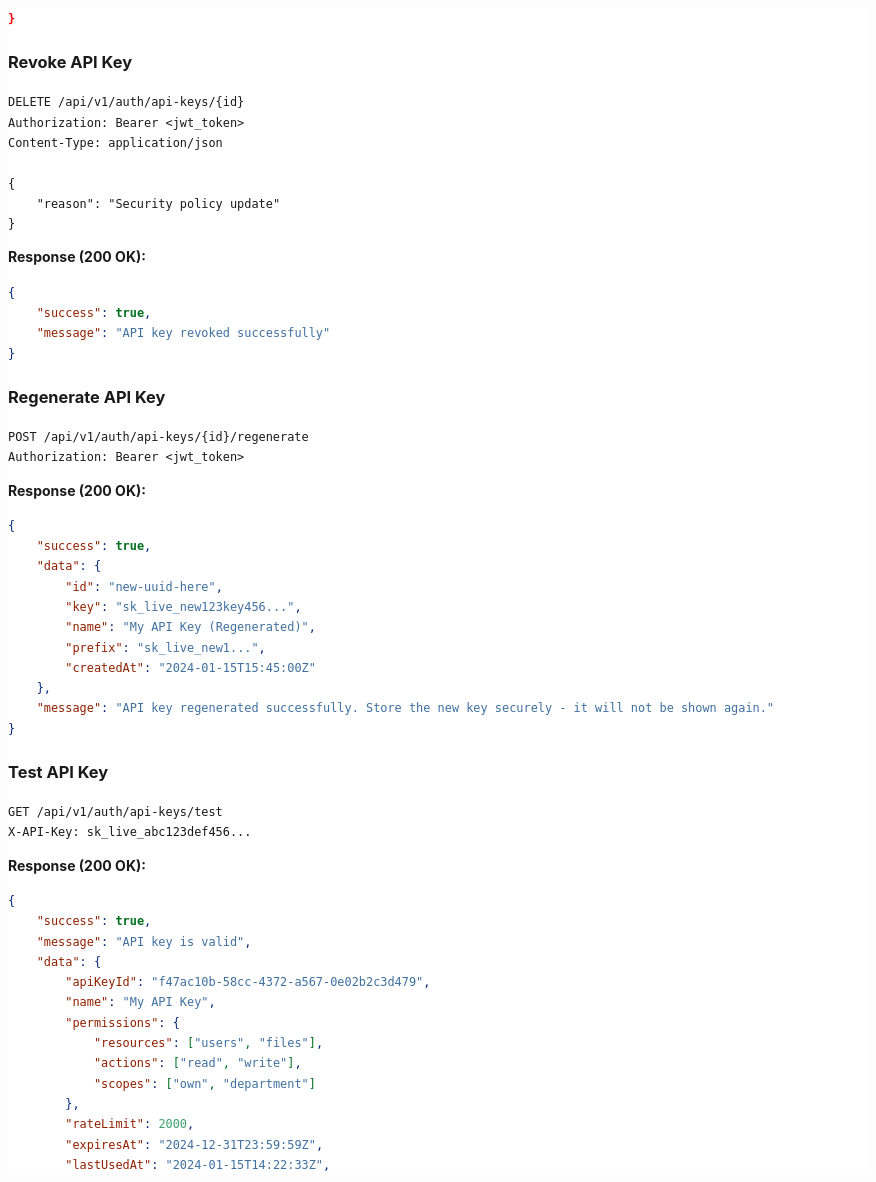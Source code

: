 ```json
}
```

### Revoke API Key
```http
DELETE /api/v1/auth/api-keys/{id}
Authorization: Bearer <jwt_token>
Content-Type: application/json

{
    "reason": "Security policy update"
}
```

**Response (200 OK):**
```json
{
    "success": true,
    "message": "API key revoked successfully"
}
```

### Regenerate API Key
```http
POST /api/v1/auth/api-keys/{id}/regenerate
Authorization: Bearer <jwt_token>
```

**Response (200 OK):**
```json
{
    "success": true,
    "data": {
        "id": "new-uuid-here",
        "key": "sk_live_new123key456...",
        "name": "My API Key (Regenerated)",
        "prefix": "sk_live_new1...",
        "createdAt": "2024-01-15T15:45:00Z"
    },
    "message": "API key regenerated successfully. Store the new key securely - it will not be shown again."
}
```

### Test API Key
```http
GET /api/v1/auth/api-keys/test
X-API-Key: sk_live_abc123def456...
```

**Response (200 OK):**
```json
{
    "success": true,
    "message": "API key is valid",
    "data": {
        "apiKeyId": "f47ac10b-58cc-4372-a567-0e02b2c3d479",
        "name": "My API Key",
        "permissions": {
            "resources": ["users", "files"],
            "actions": ["read", "write"],
            "scopes": ["own", "department"]
        },
        "rateLimit": 2000,
        "expiresAt": "2024-12-31T23:59:59Z",
        "lastUsedAt": "2024-01-15T14:22:33Z",
```